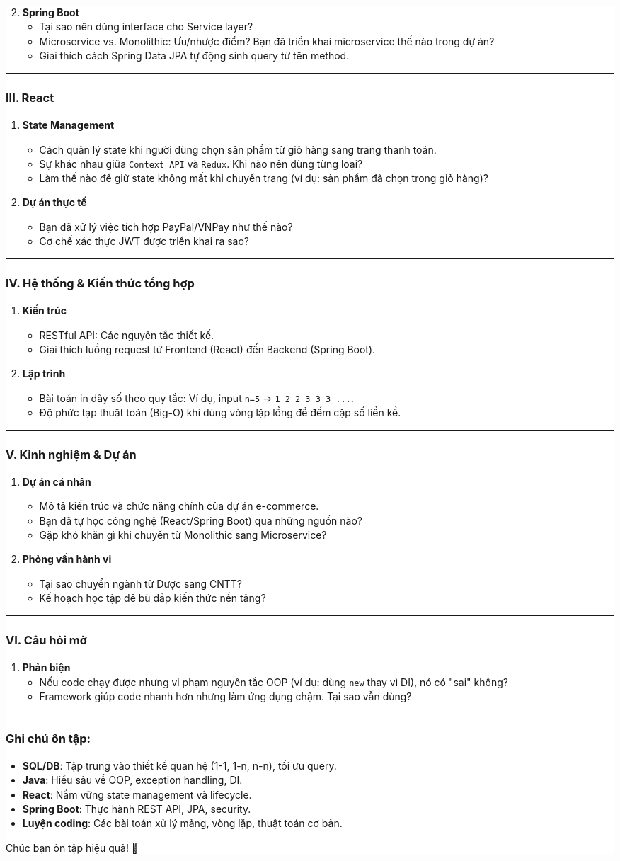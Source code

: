 2. **Spring Boot**  
   - Tại sao nên dùng interface cho Service layer?  
   - Microservice vs. Monolithic: Ưu/nhược điểm? Bạn đã triển khai microservice thế nào trong dự án?  
   - Giải thích cách Spring Data JPA tự động sinh query từ tên method.  

---

### **III. React**  
1. **State Management**  
   - Cách quản lý state khi người dùng chọn sản phẩm từ giỏ hàng sang trang thanh toán.  
   - Sự khác nhau giữa `Context API` và `Redux`. Khi nào nên dùng từng loại?  
   - Làm thế nào để giữ state không mất khi chuyển trang (ví dụ: sản phẩm đã chọn trong giỏ hàng)?  

2. **Dự án thực tế**  
   - Bạn đã xử lý việc tích hợp PayPal/VNPay như thế nào?  
   - Cơ chế xác thực JWT được triển khai ra sao?  

---

### **IV. Hệ thống & Kiến thức tổng hợp**  
1. **Kiến trúc**  
   - RESTful API: Các nguyên tắc thiết kế.  
   - Giải thích luồng request từ Frontend (React) đến Backend (Spring Boot).  

2. **Lập trình**  
   - Bài toán in dãy số theo quy tắc: Ví dụ, input `n=5` → `1 2 2 3 3 3 ...`.  
   - Độ phức tạp thuật toán (Big-O) khi dùng vòng lặp lồng để đếm cặp số liền kề.  

---

### **V. Kinh nghiệm & Dự án**  
1. **Dự án cá nhân**  
   - Mô tả kiến trúc và chức năng chính của dự án e-commerce.  
   - Bạn đã tự học công nghệ (React/Spring Boot) qua những nguồn nào?  
   - Gặp khó khăn gì khi chuyển từ Monolithic sang Microservice?  

2. **Phỏng vấn hành vi**  
   - Tại sao chuyển ngành từ Dược sang CNTT?  
   - Kế hoạch học tập để bù đắp kiến thức nền tảng?  

---

### **VI. Câu hỏi mở**  
1. **Phản biện**  
   - Nếu code chạy được nhưng vi phạm nguyên tắc OOP (ví dụ: dùng `new` thay vì DI), nó có "sai" không?  
   - Framework giúp code nhanh hơn nhưng làm ứng dụng chậm. Tại sao vẫn dùng?  

---

### Ghi chú ôn tập:  
- **SQL/DB**: Tập trung vào thiết kế quan hệ (1-1, 1-n, n-n), tối ưu query.  
- **Java**: Hiểu sâu về OOP, exception handling, DI.  
- **React**: Nắm vững state management và lifecycle.  
- **Spring Boot**: Thực hành REST API, JPA, security.  
- **Luyện coding**: Các bài toán xử lý mảng, vòng lặp, thuật toán cơ bản.

Chúc bạn ôn tập hiệu quả! 🚀